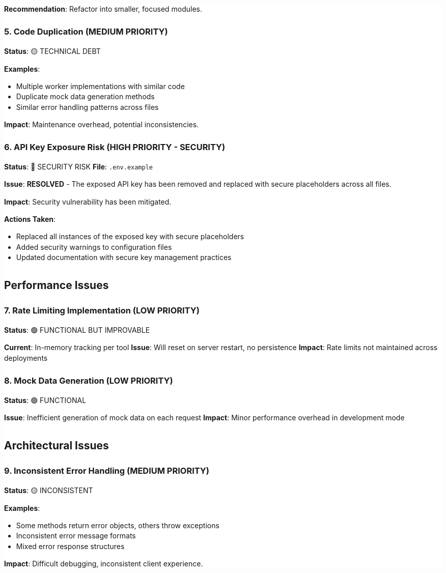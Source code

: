 **Recommendation**: Refactor into smaller, focused modules.

### 5. Code Duplication (MEDIUM PRIORITY)
**Status**: 🟡 TECHNICAL DEBT

**Examples**:
- Multiple worker implementations with similar code
- Duplicate mock data generation methods
- Similar error handling patterns across files

**Impact**: Maintenance overhead, potential inconsistencies.

### 6. API Key Exposure Risk (HIGH PRIORITY - SECURITY)
**Status**: 🔴 SECURITY RISK
**File**: `.env.example`

**Issue**: **RESOLVED** - The exposed API key has been removed and replaced with secure placeholders across all files.

**Impact**: Security vulnerability has been mitigated.

**Actions Taken**: 
- Replaced all instances of the exposed key with secure placeholders
- Added security warnings to configuration files
- Updated documentation with secure key management practices

## Performance Issues

### 7. Rate Limiting Implementation (LOW PRIORITY)
**Status**: 🟢 FUNCTIONAL BUT IMPROVABLE

**Current**: In-memory tracking per tool
**Issue**: Will reset on server restart, no persistence
**Impact**: Rate limits not maintained across deployments

### 8. Mock Data Generation (LOW PRIORITY)
**Status**: 🟢 FUNCTIONAL

**Issue**: Inefficient generation of mock data on each request
**Impact**: Minor performance overhead in development mode

## Architectural Issues

### 9. Inconsistent Error Handling (MEDIUM PRIORITY)
**Status**: 🟡 INCONSISTENT

**Examples**:
- Some methods return error objects, others throw exceptions
- Inconsistent error message formats
- Mixed error response structures

**Impact**: Difficult debugging, inconsistent client experience.

